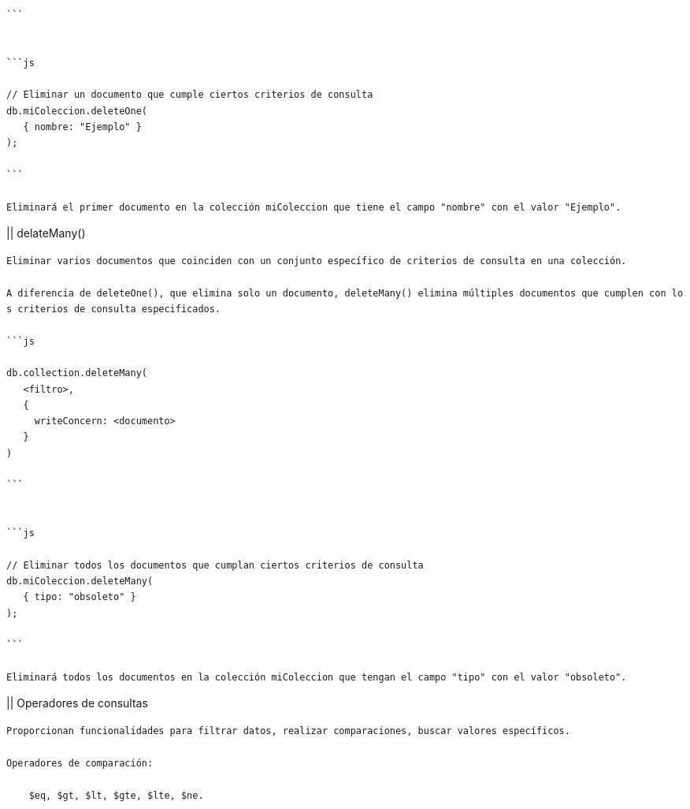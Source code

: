 	```


	```js

	// Eliminar un documento que cumple ciertos criterios de consulta
	db.miColeccion.deleteOne(
	   { nombre: "Ejemplo" }
	);

	```

	Eliminará el primer documento en la colección miColeccion que tiene el campo "nombre" con el valor "Ejemplo".



|| delateMany()
	
	Eliminar varios documentos que coinciden con un conjunto específico de criterios de consulta en una colección. 

	A diferencia de deleteOne(), que elimina solo un documento, deleteMany() elimina múltiples documentos que cumplen con los criterios de consulta especificados.

	```js

	db.collection.deleteMany(
	   <filtro>,
	   {
	     writeConcern: <documento>
	   }
	)

	```


	```js

	// Eliminar todos los documentos que cumplan ciertos criterios de consulta
	db.miColeccion.deleteMany(
	   { tipo: "obsoleto" }
	);

	```

	Eliminará todos los documentos en la colección miColeccion que tengan el campo "tipo" con el valor "obsoleto".



|| Operadores de consultas
	
	Proporcionan funcionalidades para filtrar datos, realizar comparaciones, buscar valores específicos.
	
	Operadores de comparación: 

		$eq, $gt, $lt, $gte, $lte, $ne.

